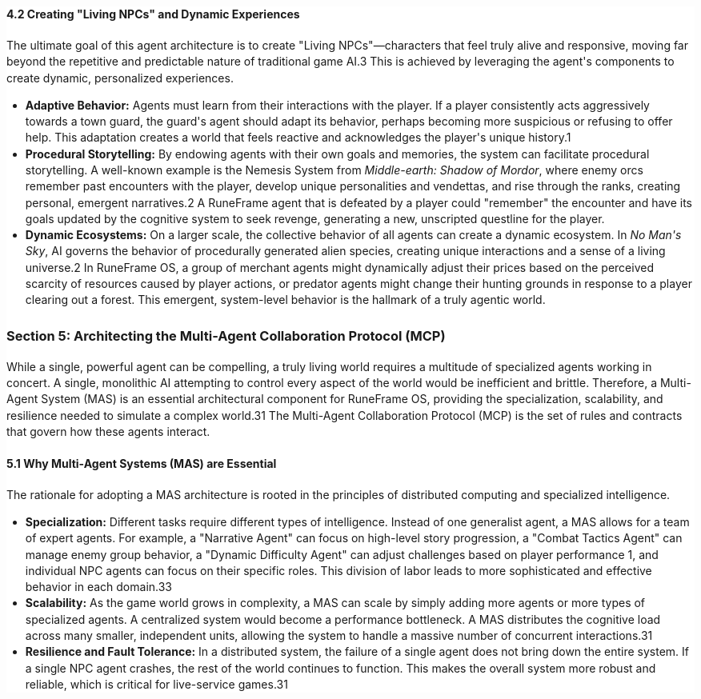 #### **4.2 Creating "Living NPCs" and Dynamic Experiences**

The ultimate goal of this agent architecture is to create "Living NPCs"—characters that feel truly alive and responsive, moving far beyond the repetitive and predictable nature of traditional game AI.3 This is achieved by leveraging the agent's components to create dynamic, personalized experiences.

* **Adaptive Behavior:** Agents must learn from their interactions with the player. If a player consistently acts aggressively towards a town guard, the guard's agent should adapt its behavior, perhaps becoming more suspicious or refusing to offer help. This adaptation creates a world that feels reactive and acknowledges the player's unique history.1  
* **Procedural Storytelling:** By endowing agents with their own goals and memories, the system can facilitate procedural storytelling. A well-known example is the Nemesis System from *Middle-earth: Shadow of Mordor*, where enemy orcs remember past encounters with the player, develop unique personalities and vendettas, and rise through the ranks, creating personal, emergent narratives.2 A RuneFrame agent that is defeated by a player could "remember" the encounter and have its goals updated by the cognitive system to seek revenge, generating a new, unscripted questline for the player.  
* **Dynamic Ecosystems:** On a larger scale, the collective behavior of all agents can create a dynamic ecosystem. In *No Man's Sky*, AI governs the behavior of procedurally generated alien species, creating unique interactions and a sense of a living universe.2 In RuneFrame OS, a group of merchant agents might dynamically adjust their prices based on the perceived scarcity of resources caused by player actions, or predator agents might change their hunting grounds in response to a player clearing out a forest. This emergent, system-level behavior is the hallmark of a truly agentic world.

### **Section 5: Architecting the Multi-Agent Collaboration Protocol (MCP)**

While a single, powerful agent can be compelling, a truly living world requires a multitude of specialized agents working in concert. A single, monolithic AI attempting to control every aspect of the world would be inefficient and brittle. Therefore, a Multi-Agent System (MAS) is an essential architectural component for RuneFrame OS, providing the specialization, scalability, and resilience needed to simulate a complex world.31 The Multi-Agent Collaboration Protocol (MCP) is the set of rules and contracts that govern how these agents interact.

#### **5.1 Why Multi-Agent Systems (MAS) are Essential**

The rationale for adopting a MAS architecture is rooted in the principles of distributed computing and specialized intelligence.

* **Specialization:** Different tasks require different types of intelligence. Instead of one generalist agent, a MAS allows for a team of expert agents. For example, a "Narrative Agent" can focus on high-level story progression, a "Combat Tactics Agent" can manage enemy group behavior, a "Dynamic Difficulty Agent" can adjust challenges based on player performance 1, and individual NPC agents can focus on their specific roles. This division of labor leads to more sophisticated and effective behavior in each domain.33  
* **Scalability:** As the game world grows in complexity, a MAS can scale by simply adding more agents or more types of specialized agents. A centralized system would become a performance bottleneck. A MAS distributes the cognitive load across many smaller, independent units, allowing the system to handle a massive number of concurrent interactions.31  
* **Resilience and Fault Tolerance:** In a distributed system, the failure of a single agent does not bring down the entire system. If a single NPC agent crashes, the rest of the world continues to function. This makes the overall system more robust and reliable, which is critical for live-service games.31
